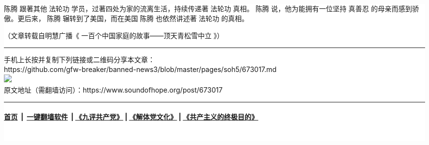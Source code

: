   <ok href="/term/809778">
   陈腾
  </ok>
  跟著其他
  <ok href="/term/968">
   法轮功
  </ok>
  学员，过著四处为家的流离生活，持续传递著
  <ok href="/term/968">
   法轮功
  </ok>
  真相。
  <ok href="/term/809778">
   陈腾
  </ok>
  说，他为能拥有一位坚持
  <ok href="/term/7789">
   真善忍
  </ok>
  的母亲而感到骄傲。更后来，
  <ok href="/term/809778">
   陈腾
  </ok>
  辗转到了美国，而在美国
  <ok href="/term/809778">
   陈腾
  </ok>
  也依然讲述著
  <ok href="/term/968">
   法轮功
  </ok>
  的真相。
 </p>
 <p>
  （文章转载自明慧广播《
  <ok href="https://www.mhradio.org/showprogram/14299.html">
   一百个中国家庭的故事——顶天青松雪中立
  </ok>
  》）
 </p>
</div>
</div>
<hr/>
手机上长按并复制下列链接或二维码分享本文章：<br/>
https://github.com/gfw-breaker/banned-news3/blob/master/pages/soh5/673017.md <br/>
<a href='https://github.com/gfw-breaker/banned-news3/blob/master/pages/soh5/673017.md'><img src='https://github.com/gfw-breaker/banned-news3/blob/master/pages/soh5/673017.md.png'/></a> <br/>
原文地址（需翻墙访问）：https://www.soundofhope.org/post/673017


------------------------
#### [首页](https://github.com/gfw-breaker/banned-news3/blob/master/README.md) &nbsp;|&nbsp; [一键翻墙软件](https://github.com/gfw-breaker/nogfw/blob/master/README.md) &nbsp;| [《九评共产党》](https://github.com/gfw-breaker/9ping.md/blob/master/README.md#九评之一评共产党是什么) | [《解体党文化》](https://github.com/gfw-breaker/jtdwh.md/blob/master/README.md) | [《共产主义的终极目的》](https://github.com/gfw-breaker/gczydzjmd.md/blob/master/README.md)


<img src='http://gfw-breaker.win/banned-news3/pages/soh5/673017.md' width='0px' height='0px'/>
